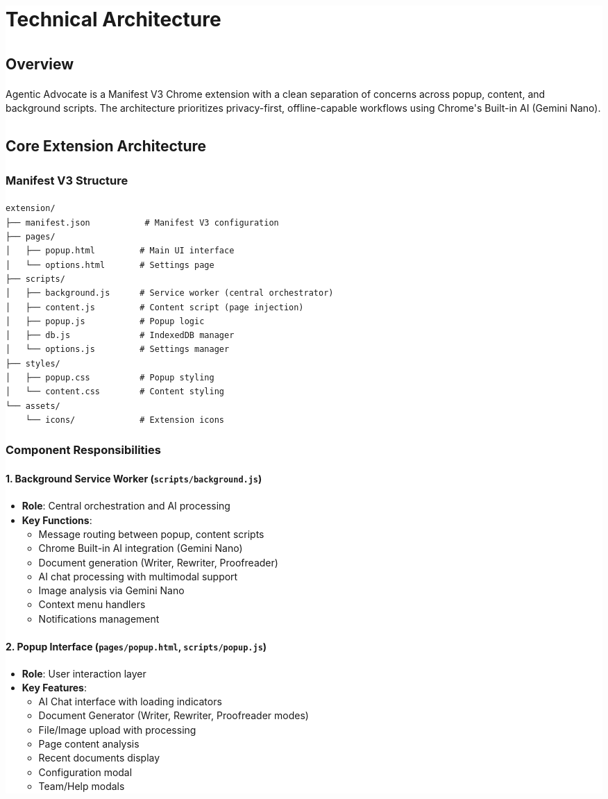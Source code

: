 # Technical Architecture

## Overview

Agentic Advocate is a Manifest V3 Chrome extension with a clean separation of concerns across popup, content, and background scripts. The architecture prioritizes privacy-first, offline-capable workflows using Chrome's Built-in AI (Gemini Nano).

## Core Extension Architecture

### Manifest V3 Structure

```
extension/
├── manifest.json           # Manifest V3 configuration
├── pages/
│   ├── popup.html         # Main UI interface
│   └── options.html       # Settings page
├── scripts/
│   ├── background.js      # Service worker (central orchestrator)
│   ├── content.js         # Content script (page injection)
│   ├── popup.js           # Popup logic
│   ├── db.js              # IndexedDB manager
│   └── options.js         # Settings manager
├── styles/
│   ├── popup.css          # Popup styling
│   └── content.css        # Content styling
└── assets/
    └── icons/             # Extension icons
```

### Component Responsibilities

#### 1. Background Service Worker (`scripts/background.js`)
- **Role**: Central orchestration and AI processing
- **Key Functions**:
  - Message routing between popup, content scripts
  - Chrome Built-in AI integration (Gemini Nano)
  - Document generation (Writer, Rewriter, Proofreader)
  - AI chat processing with multimodal support
  - Image analysis via Gemini Nano
  - Context menu handlers
  - Notifications management

#### 2. Popup Interface (`pages/popup.html`, `scripts/popup.js`)
- **Role**: User interaction layer
- **Key Features**:
  - AI Chat interface with loading indicators
  - Document Generator (Writer, Rewriter, Proofreader modes)
  - File/Image upload with processing
  - Page content analysis
  - Recent documents display
  - Configuration modal
  - Team/Help modals

